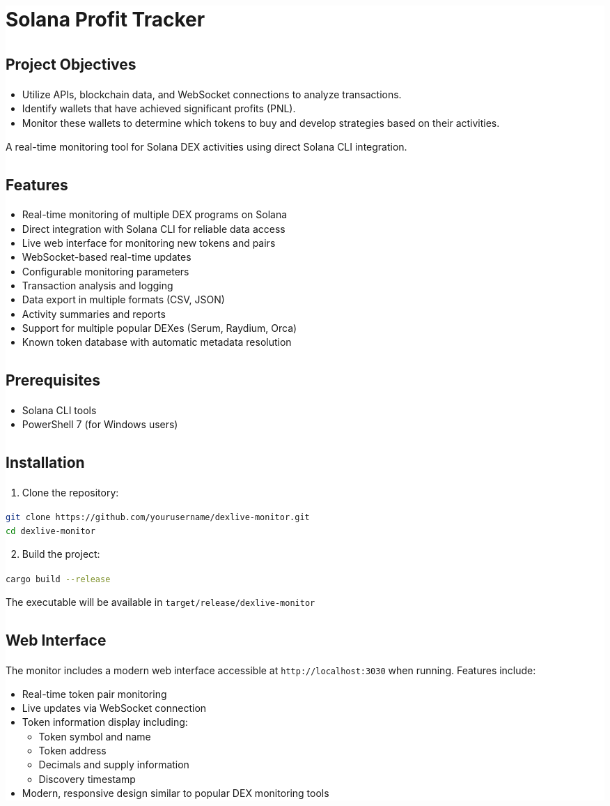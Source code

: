 # Solana Profit Tracker

## Project Objectives
- Utilize APIs, blockchain data, and WebSocket connections to analyze transactions.
- Identify wallets that have achieved significant profits (PNL).
- Monitor these wallets to determine which tokens to buy and develop strategies based on their activities.

A real-time monitoring tool for Solana DEX activities using direct Solana CLI integration.

## Features

- Real-time monitoring of multiple DEX programs on Solana
- Direct integration with Solana CLI for reliable data access
- Live web interface for monitoring new tokens and pairs
- WebSocket-based real-time updates
- Configurable monitoring parameters
- Transaction analysis and logging
- Data export in multiple formats (CSV, JSON)
- Activity summaries and reports
- Support for multiple popular DEXes (Serum, Raydium, Orca)
- Known token database with automatic metadata resolution

## Prerequisites

- Solana CLI tools
- PowerShell 7 (for Windows users)

## Installation

1. Clone the repository:
```bash
git clone https://github.com/yourusername/dexlive-monitor.git
cd dexlive-monitor
```

2. Build the project:
```bash
cargo build --release
```

The executable will be available in `target/release/dexlive-monitor`

## Web Interface

The monitor includes a modern web interface accessible at `http://localhost:3030` when running. Features include:

- Real-time token pair monitoring
- Live updates via WebSocket connection
- Token information display including:
  - Token symbol and name
  - Token address
  - Decimals and supply information
  - Discovery timestamp
- Modern, responsive design similar to popular DEX monitoring tools
